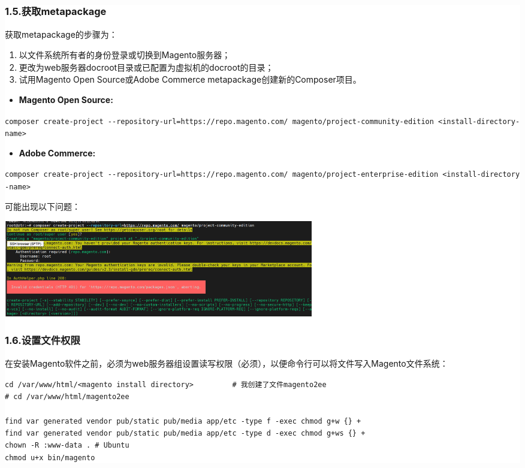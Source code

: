 

### 1.5.获取metapackage

获取metapackage的步骤为：

1. 以文件系统所有者的身份登录或切换到Magento服务器；
2. 更改为web服务器docroot目录或已配置为虚拟机的docroot的目录；
3. 试用Magento Open Source或Adobe Commerce metapackage创建新的Composer项目。

- **Magento Open Source:**

```shell
composer create-project --repository-url=https://repo.magento.com/ magento/project-community-edition <install-directory-name>
```

- **Adobe Commerce:**

```shell
composer create-project --repository-url=https://repo.magento.com/ magento/project-enterprise-edition <install-directory-name>
```

可能出现以下问题：

<img src="Magento.assets/image-20221001203353532.png" alt="image-20221001203353532" style="zoom:50%;" />



### 1.6.设置文件权限

​	在安装Magento软件之前，必须为web服务器组设置读写权限（必须），以便命令行可以将文件写入Magento文件系统：

```shell
cd /var/www/html/<magento install directory>         # 我创建了文件magento2ee 
# cd /var/www/html/magento2ee

find var generated vendor pub/static pub/media app/etc -type f -exec chmod g+w {} +
find var generated vendor pub/static pub/media app/etc -type d -exec chmod g+ws {} +
chown -R :www-data . # Ubuntu
chmod u+x bin/magento
```
